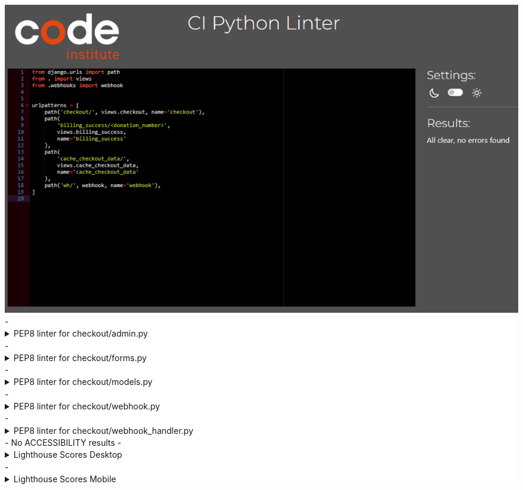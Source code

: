  <img src="documents/testing-images/donate-initial-py-urls.png">
  </details>
- <details><summary>PEP8 linter for checkout/admin.py</summary></details>
- <details><summary>PEP8 linter for checkout/forms.py</summary></details>
- <details><summary>PEP8 linter for checkout/models.py</summary></details>
- <details><summary>PEP8 linter for checkout/webhook.py</summary></details>
- <details><summary>PEP8 linter for checkout/webhook_handler.py</summary></details> 
- No ACCESSIBILITY results
- <details><summary>Lighthouse Scores Desktop</summary></details> 
- <details><summary>Lighthouse Scores Mobile</summary></details>
